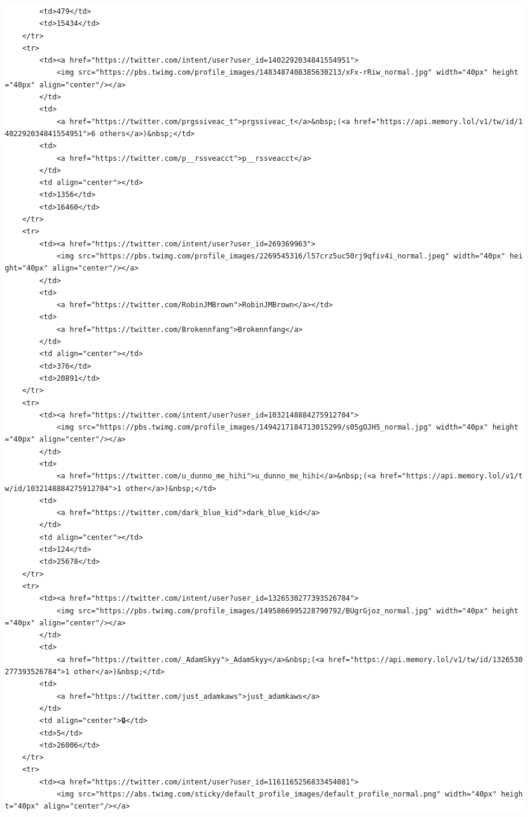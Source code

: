             <td>479</td>
            <td>15434</td>
        </tr>
        <tr>
            <td><a href="https://twitter.com/intent/user?user_id=1402292034841554951">
                <img src="https://pbs.twimg.com/profile_images/1483487408385630213/xFx-rRiw_normal.jpg" width="40px" height="40px" align="center"/></a>
            </td>
            <td>
                <a href="https://twitter.com/prgssiveac_t">prgssiveac_t</a>&nbsp;(<a href="https://api.memory.lol/v1/tw/id/1402292034841554951">6 others</a>)&nbsp;</td>
            <td>
                <a href="https://twitter.com/p__rssveacct">p__rssveacct</a>
            </td>
            <td align="center"></td>
            <td>1356</td>
            <td>16460</td>
        </tr>
        <tr>
            <td><a href="https://twitter.com/intent/user?user_id=269369963">
                <img src="https://pbs.twimg.com/profile_images/2269545316/l57crz5uc50rj9qfiv4i_normal.jpeg" width="40px" height="40px" align="center"/></a>
            </td>
            <td>
                <a href="https://twitter.com/RobinJMBrown">RobinJMBrown</a></td>
            <td>
                <a href="https://twitter.com/Brokennfang">Brokennfang</a>
            </td>
            <td align="center"></td>
            <td>376</td>
            <td>20891</td>
        </tr>
        <tr>
            <td><a href="https://twitter.com/intent/user?user_id=1032148884275912704">
                <img src="https://pbs.twimg.com/profile_images/1494217184713015299/s05gOJH5_normal.jpg" width="40px" height="40px" align="center"/></a>
            </td>
            <td>
                <a href="https://twitter.com/u_dunno_me_hihi">u_dunno_me_hihi</a>&nbsp;(<a href="https://api.memory.lol/v1/tw/id/1032148884275912704">1 other</a>)&nbsp;</td>
            <td>
                <a href="https://twitter.com/dark_blue_kid">dark_blue_kid</a>
            </td>
            <td align="center"></td>
            <td>124</td>
            <td>25678</td>
        </tr>
        <tr>
            <td><a href="https://twitter.com/intent/user?user_id=1326530277393526784">
                <img src="https://pbs.twimg.com/profile_images/1495866995228790792/BUgrGjoz_normal.jpg" width="40px" height="40px" align="center"/></a>
            </td>
            <td>
                <a href="https://twitter.com/_AdamSkyy">_AdamSkyy</a>&nbsp;(<a href="https://api.memory.lol/v1/tw/id/1326530277393526784">1 other</a>)&nbsp;</td>
            <td>
                <a href="https://twitter.com/just_adamkaws">just_adamkaws</a>
            </td>
            <td align="center">🔒</td>
            <td>5</td>
            <td>26006</td>
        </tr>
        <tr>
            <td><a href="https://twitter.com/intent/user?user_id=1161165256833454081">
                <img src="https://abs.twimg.com/sticky/default_profile_images/default_profile_normal.png" width="40px" height="40px" align="center"/></a>